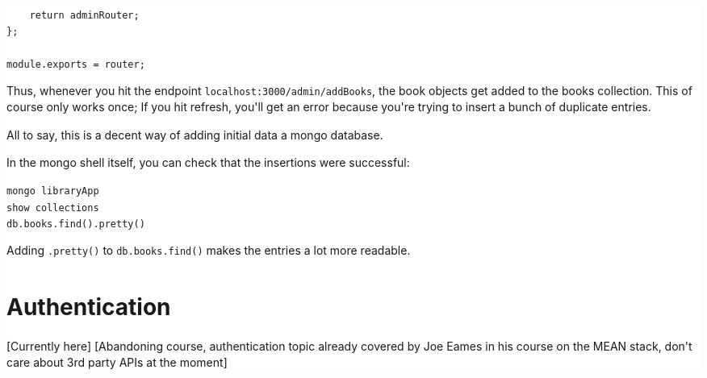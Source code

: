 ```
    return adminRouter;
};

module.exports = router;
```

Thus, whenever you hit the endpoint `localhost:3000/admin/addBooks`, the book objects get added to the books collection. This of course only works once; If you hit refresh, you'll get an error because you're trying to insert a bunch of duplicate entries.

All to say, this is a decent way of adding initial data a mongo database.

In the mongo shell itself, you can check that the insertions were successful:

```
mongo libraryApp
show collections
db.books.find().pretty()
```

Adding `.pretty()` to `db.books.find()` makes the entries a lot more readable.

# Authentication

[Currently here]
[Abandoning course, authentication topic already covered by Joe Eames in his course on the MEAN stack, don't care about 3rd party APIs at the moment]